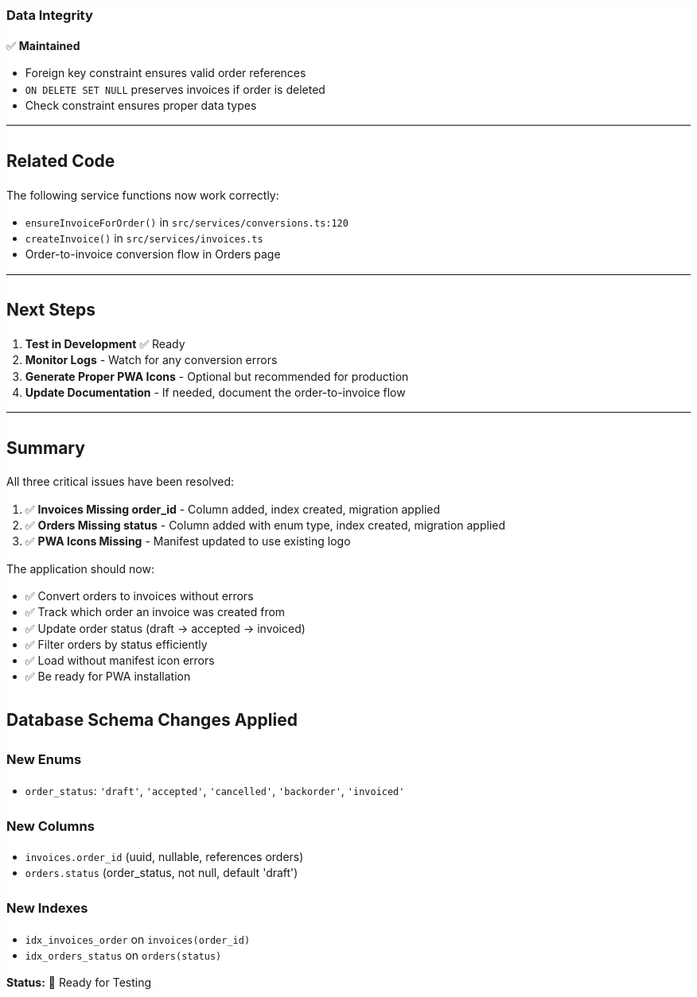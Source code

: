### Data Integrity
✅ **Maintained**
- Foreign key constraint ensures valid order references
- `ON DELETE SET NULL` preserves invoices if order is deleted
- Check constraint ensures proper data types

---

## Related Code

The following service functions now work correctly:

- `ensureInvoiceForOrder()` in `src/services/conversions.ts:120`
- `createInvoice()` in `src/services/invoices.ts`
- Order-to-invoice conversion flow in Orders page

---

## Next Steps

1. **Test in Development** ✅ Ready
2. **Monitor Logs** - Watch for any conversion errors
3. **Generate Proper PWA Icons** - Optional but recommended for production
4. **Update Documentation** - If needed, document the order-to-invoice flow

---

## Summary

All three critical issues have been resolved:

1. ✅ **Invoices Missing order_id** - Column added, index created, migration applied
2. ✅ **Orders Missing status** - Column added with enum type, index created, migration applied
3. ✅ **PWA Icons Missing** - Manifest updated to use existing logo

The application should now:
- ✅ Convert orders to invoices without errors
- ✅ Track which order an invoice was created from
- ✅ Update order status (draft → accepted → invoiced)
- ✅ Filter orders by status efficiently
- ✅ Load without manifest icon errors
- ✅ Be ready for PWA installation

## Database Schema Changes Applied

### New Enums
- `order_status`: `'draft'`, `'accepted'`, `'cancelled'`, `'backorder'`, `'invoiced'`

### New Columns
- `invoices.order_id` (uuid, nullable, references orders)
- `orders.status` (order_status, not null, default 'draft')

### New Indexes
- `idx_invoices_order` on `invoices(order_id)`
- `idx_orders_status` on `orders(status)`

**Status:** 🚀 Ready for Testing

